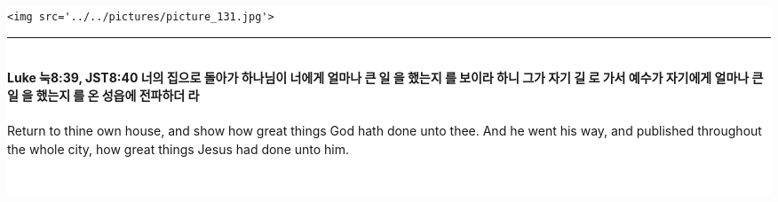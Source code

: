     <img src='../../pictures/picture_131.jpg'>
  </div>
</div>

---

<div class="columns">
  <div class="scriptures">
    <br>
    <div class="scripture">
      <b>Luke 눅8:39, JST8:40 너의 집으로 돌아가 하나님이 너에게 얼마나 큰 일 을 했는지 를 보이라 하니 그가 자기 길 로 가서 예수가 자기에게 얼마나 큰 일 을 했는지 를 온 성읍에 전파하더 라 
      </b>
    </div>
    <br>
    <div class="scripture">Return to thine own house, and show how great things God hath done unto thee. And he went his way, and published throughout the whole city, how great things Jesus had done unto him. 
    </div>
    <br>
    <div class="scripture">
      <b>
      </b>
    </div>
    <br>
    <div class="scripture">
    </div>         